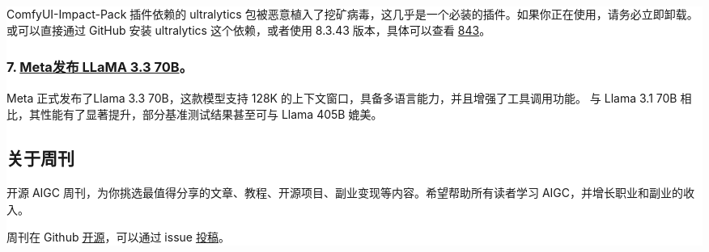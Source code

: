 ComfyUI-Impact-Pack 插件依赖的 ultralytics 包被恶意植入了挖矿病毒，这几乎是一个必装的插件。如果你正在使用，请务必立即卸载。或可以直接通过 GitHub 安装 ultralytics 这个依赖，或者使用 8.3.43 版本，具体可以查看 [843](https://github.com/ltdrdata/ComfyUI-Impact-Pack/issues/843)。

### 7. [Meta发布 LLaMA 3.3 70B](https://huggingface.co/meta-llama/Llama-3.3-70B-Instruct)。

Meta 正式发布了Llama 3.3 70B，这款模型支持 128K 的上下文窗口，具备多语言能力，并且增强了工具调用功能。
与 Llama 3.1 70B 相比，其性能有了显著提升，部分基准测试结果甚至可与 Llama 405B 媲美。

## 关于周刊

开源 AIGC 周刊，为你挑选最值得分享的文章、教程、开源项目、副业变现等内容。希望帮助所有读者学习 AIGC，并增长职业和副业的收入。

周刊在 Github [开源](https://github.com/YOYZHANG/open-source-ai-weekly)，可以通过 issue [投稿](https://github.com/YOYZHANG/open-source-ai-weekly/issues/new)。
